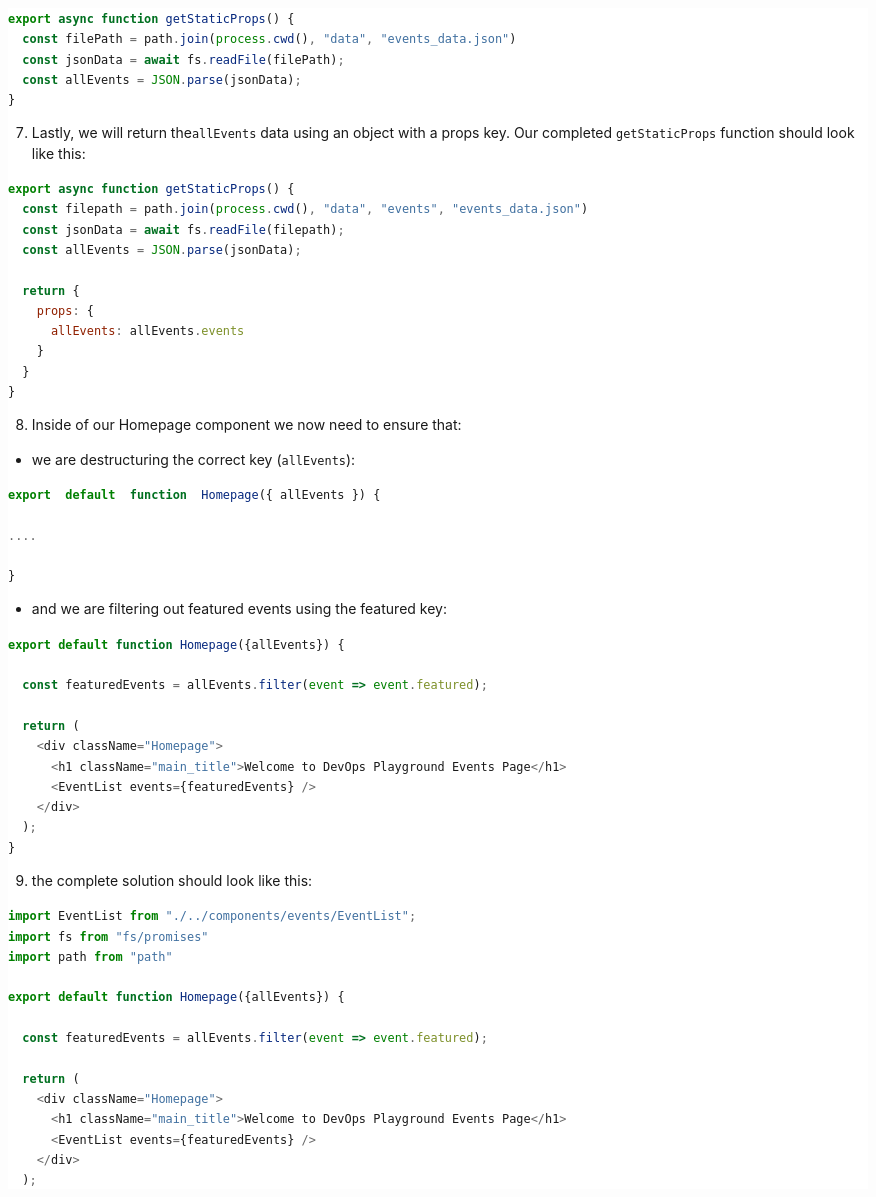 ```javascript
export async function getStaticProps() {
  const filePath = path.join(process.cwd(), "data", "events_data.json")
  const jsonData = await fs.readFile(filePath);
  const allEvents = JSON.parse(jsonData);
}

```

7. Lastly, we will return the``allEvents`` data using an object with a props key. Our completed ``getStaticProps`` function should look like this:

```javascript
export async function getStaticProps() {
  const filepath = path.join(process.cwd(), "data", "events", "events_data.json")
  const jsonData = await fs.readFile(filepath);
  const allEvents = JSON.parse(jsonData);

  return {
    props: {
      allEvents: allEvents.events
    }
  }
}
```

8. Inside of our Homepage component we now need to ensure that:
 - we are destructuring the correct key (``allEvents``): 
 ```javascript
 export  default  function  Homepage({ allEvents }) {
 
 ....
 
 }
 ```
 - and we are filtering out featured events using the featured key:

```javascript
export default function Homepage({allEvents}) {

  const featuredEvents = allEvents.filter(event => event.featured);
  
  return (
    <div className="Homepage">
      <h1 className="main_title">Welcome to DevOps Playground Events Page</h1>
      <EventList events={featuredEvents} />
    </div>
  );
}
```

9. the complete solution should look like this:

```javascript
import EventList from "./../components/events/EventList";
import fs from "fs/promises"
import path from "path"

export default function Homepage({allEvents}) {

  const featuredEvents = allEvents.filter(event => event.featured);
  
  return (
    <div className="Homepage">
      <h1 className="main_title">Welcome to DevOps Playground Events Page</h1>
      <EventList events={featuredEvents} />
    </div>
  );
```